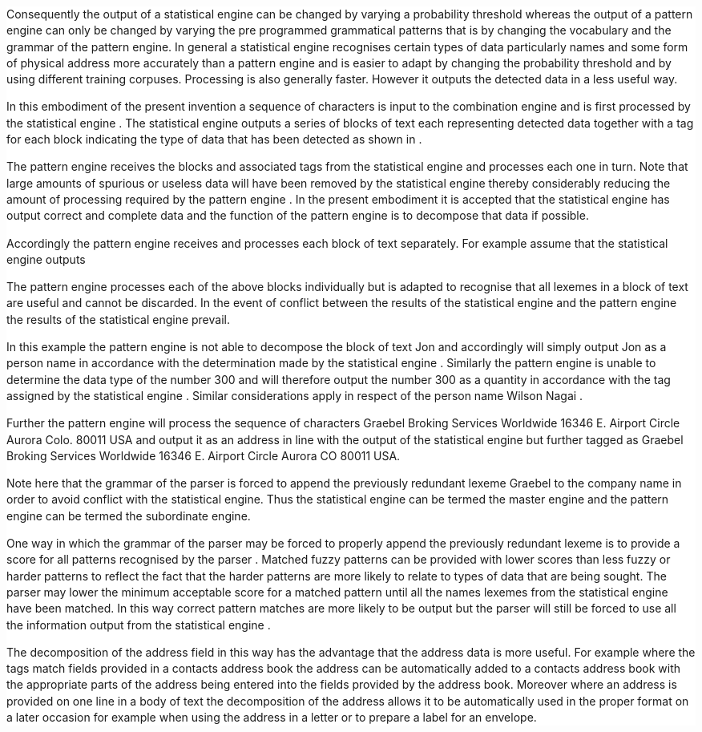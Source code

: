 Consequently the output of a statistical engine can be changed by varying a probability threshold whereas the output of a pattern engine can only be changed by varying the pre programmed grammatical patterns that is by changing the vocabulary and the grammar of the pattern engine. In general a statistical engine recognises certain types of data particularly names and some form of physical address more accurately than a pattern engine and is easier to adapt by changing the probability threshold and by using different training corpuses. Processing is also generally faster. However it outputs the detected data in a less useful way.

In this embodiment of the present invention a sequence of characters is input to the combination engine and is first processed by the statistical engine . The statistical engine outputs a series of blocks of text each representing detected data together with a tag for each block indicating the type of data that has been detected as shown in .

The pattern engine receives the blocks and associated tags from the statistical engine and processes each one in turn. Note that large amounts of spurious or useless data will have been removed by the statistical engine thereby considerably reducing the amount of processing required by the pattern engine . In the present embodiment it is accepted that the statistical engine has output correct and complete data and the function of the pattern engine is to decompose that data if possible.

Accordingly the pattern engine receives and processes each block of text separately. For example assume that the statistical engine outputs

The pattern engine processes each of the above blocks individually but is adapted to recognise that all lexemes in a block of text are useful and cannot be discarded. In the event of conflict between the results of the statistical engine and the pattern engine the results of the statistical engine prevail.

In this example the pattern engine is not able to decompose the block of text Jon and accordingly will simply output Jon as a person name in accordance with the determination made by the statistical engine . Similarly the pattern engine is unable to determine the data type of the number 300 and will therefore output the number 300 as a quantity in accordance with the tag assigned by the statistical engine . Similar considerations apply in respect of the person name Wilson Nagai .

Further the pattern engine will process the sequence of characters Graebel Broking Services Worldwide 16346 E. Airport Circle Aurora Colo. 80011 USA and output it as an address in line with the output of the statistical engine but further tagged as Graebel Broking Services Worldwide 16346 E. Airport Circle Aurora CO 80011 USA.

Note here that the grammar of the parser is forced to append the previously redundant lexeme Graebel to the company name in order to avoid conflict with the statistical engine. Thus the statistical engine can be termed the master engine and the pattern engine can be termed the subordinate engine.

One way in which the grammar of the parser may be forced to properly append the previously redundant lexeme is to provide a score for all patterns recognised by the parser . Matched fuzzy patterns can be provided with lower scores than less fuzzy or harder patterns to reflect the fact that the harder patterns are more likely to relate to types of data that are being sought. The parser may lower the minimum acceptable score for a matched pattern until all the names lexemes from the statistical engine have been matched. In this way correct pattern matches are more likely to be output but the parser will still be forced to use all the information output from the statistical engine .

The decomposition of the address field in this way has the advantage that the address data is more useful. For example where the tags match fields provided in a contacts address book the address can be automatically added to a contacts address book with the appropriate parts of the address being entered into the fields provided by the address book. Moreover where an address is provided on one line in a body of text the decomposition of the address allows it to be automatically used in the proper format on a later occasion for example when using the address in a letter or to prepare a label for an envelope.
